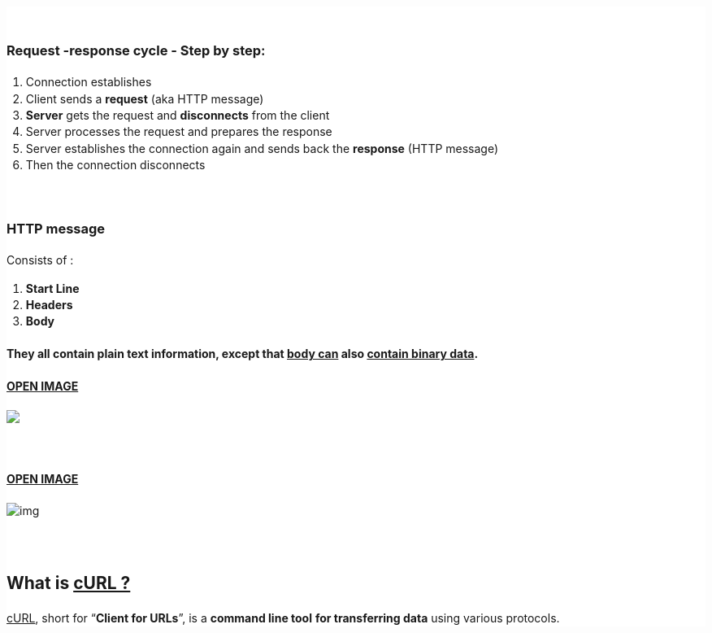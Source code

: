 

<br>



### Request -response cycle - Step by step:

1. Connection establishes
2. Client sends a **request** (aka HTTP message)
3. **Server** gets the request and **disconnects** from the client
4. Server processes the request and prepares the response
5. Server establishes the connection again and sends back the **response** (HTTP message)
6. Then the connection disconnects



<br>

### HTTP message

Consists of : 

1. **Start Line** 
2. **Headers**
3. **Body**

#### They all contain plain text information, except that <u>body can</u> also <u>contain binary data</u>.



#### [OPEN IMAGE](https://mdn.mozillademos.org/files/13827/HTTPMsgStructure2.png)



![](https://mdn.mozillademos.org/files/13827/HTTPMsgStructure2.png)



<br>



#### [OPEN IMAGE](http://sasi-kala.com/assets/posts_img/9_HTTP_Message_Format.jpg)

![img](http://sasi-kala.com/assets/posts_img/9_HTTP_Message_Format.jpg)



<br>



## What is [cURL ?](https://www.keycdn.com/support/popular-curl-examples#what-is-curl)

[cURL](https://curl.haxx.se/), short for “**Client for URLs**”, is a **command line tool** **for transferring data** using various protocols.
